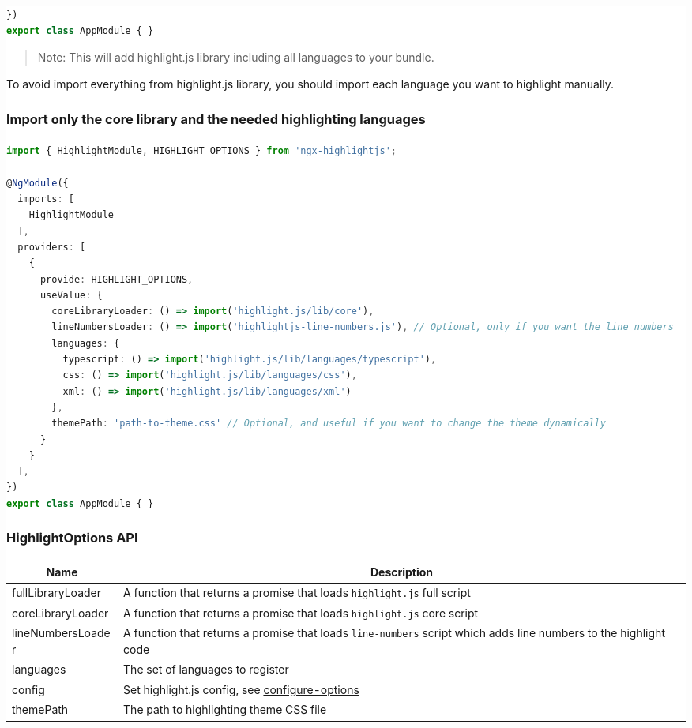 ```typescript
})
export class AppModule { }
```

> Note: This will add highlight.js library including all languages to your bundle.

To avoid import everything from highlight.js library, you should import each language you want to highlight manually.

### Import only the core library and the needed highlighting languages

```typescript
import { HighlightModule, HIGHLIGHT_OPTIONS } from 'ngx-highlightjs';

@NgModule({
  imports: [
    HighlightModule
  ],
  providers: [
    {
      provide: HIGHLIGHT_OPTIONS,
      useValue: {
        coreLibraryLoader: () => import('highlight.js/lib/core'),
        lineNumbersLoader: () => import('highlightjs-line-numbers.js'), // Optional, only if you want the line numbers
        languages: {
          typescript: () => import('highlight.js/lib/languages/typescript'),
          css: () => import('highlight.js/lib/languages/css'),
          xml: () => import('highlight.js/lib/languages/xml')
        },
        themePath: 'path-to-theme.css' // Optional, and useful if you want to change the theme dynamically
      }
    }
  ],
})
export class AppModule { }
```

### HighlightOptions API

| Name              | Description                                                                                                             |
|-------------------|-------------------------------------------------------------------------------------------------------------------------|
| fullLibraryLoader | A function that returns a promise that loads `highlight.js` full script                                                 |
| coreLibraryLoader | A function that returns a promise that loads `highlight.js` core script                                                 |
| lineNumbersLoader | A function that returns a promise that loads `line-numbers` script which adds line numbers to the highlight code        |
| languages         | The set of languages to register                                                                                        |
| config            | Set highlight.js config, see [configure-options](http://highlightjs.readthedocs.io/en/latest/api.html#configure-option) |
| themePath         | The path to highlighting theme CSS file                                                                                 |
